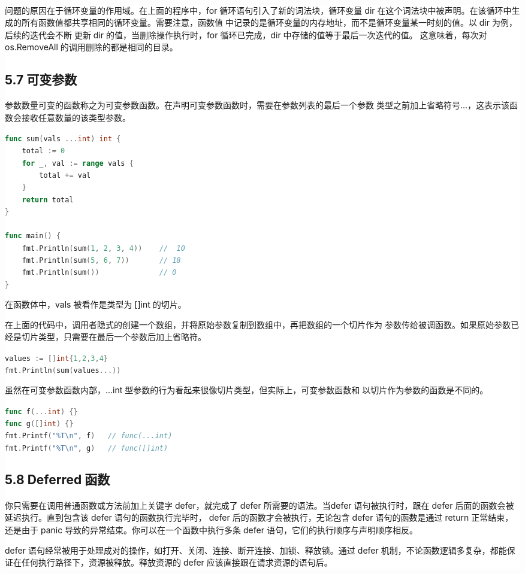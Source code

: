 问题的原因在于循环变量的作用域。在上面的程序中，for 循环语句引入了新的词法块，循环变量
dir 在这个词法块中被声明。在该循环中生成的所有函数值都共享相同的循环变量。需要注意，函数值
中记录的是循环变量的内存地址，而不是循环变量某一时刻的值。以 dir 为例，后续的迭代会不断
更新 dir 的值，当删除操作执行时，for 循环已完成，dir 中存储的值等于最后一次迭代的值。
这意味着，每次对 os.RemoveAll 的调用删除的都是相同的目录。     

## 5.7 可变参数

参数数量可变的函数称之为可变参数函数。在声明可变参数函数时，需要在参数列表的最后一个参数
类型之前加上省略符号...，这表示该函数会接收任意数量的该类型参数。     

```go
func sum(vals ...int) int {
	total := 0
	for _, val := range vals {
		total += val
	}
	return total
}

func main() {
	fmt.Println(sum(1, 2, 3, 4))    //  10
	fmt.Println(sum(5, 6, 7))       // 18
	fmt.Println(sum())              // 0
}
```     

在函数体中，vals 被看作是类型为 []int 的切片。    

在上面的代码中，调用者隐式的创建一个数组，并将原始参数复制到数组中，再把数组的一个切片作为
参数传给被调函数。如果原始参数已经是切片类型，只需要在最后一个参数后加上省略符。     

```go
values := []int{1,2,3,4}
fmt.Println(sum(values...))
```     

虽然在可变参数函数内部，...int 型参数的行为看起来很像切片类型，但实际上，可变参数函数和
以切片作为参数的函数是不同的。    

```go
func f(...int) {}
func g([]int) {}
fmt.Printf("%T\n", f)   // func(...int)
fmt.Printf("%T\n", g)   // func([]int)
```    

## 5.8 Deferred 函数

你只需要在调用普通函数或方法前加上关键字 defer，就完成了 defer 所需要的语法。当defer 
语句被执行时，跟在 defer 后面的函数会被延迟执行。直到包含该 defer 语句的函数执行完毕时，
defer 后的函数才会被执行，无论包含 defer 语句的函数是通过 return 正常结束，还是由于 panic
导致的异常结束。你可以在一个函数中执行多条 defer 语句，它们的执行顺序与声明顺序相反。   

defer 语句经常被用于处理成对的操作，如打开、关闭、连接、断开连接、加锁、释放锁。通过
defer 机制，不论函数逻辑多复杂，都能保证在任何执行路径下，资源被释放。释放资源的 defer
应该直接跟在请求资源的语句后。     
